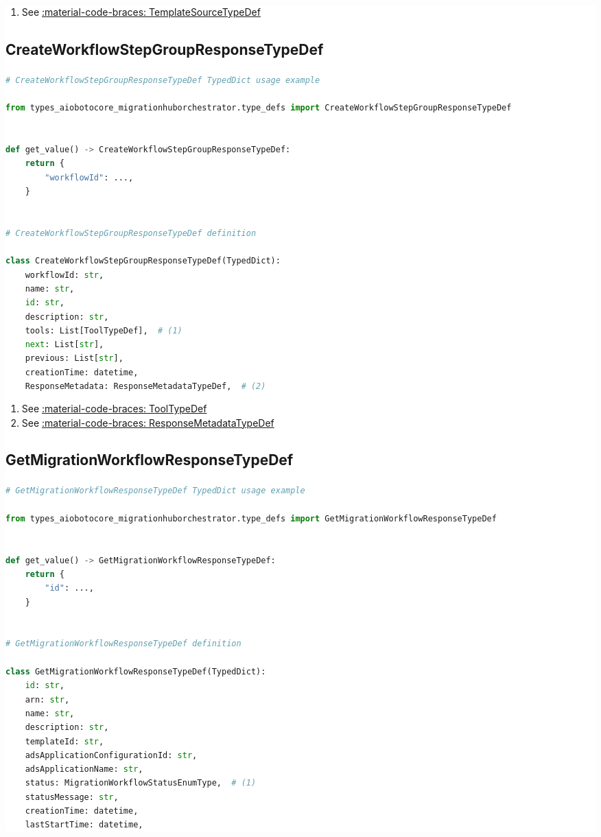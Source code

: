 ```python
```

1. See [:material-code-braces: TemplateSourceTypeDef](./type_defs.md#templatesourcetypedef) 
## CreateWorkflowStepGroupResponseTypeDef

```python
# CreateWorkflowStepGroupResponseTypeDef TypedDict usage example

from types_aiobotocore_migrationhuborchestrator.type_defs import CreateWorkflowStepGroupResponseTypeDef


def get_value() -> CreateWorkflowStepGroupResponseTypeDef:
    return {
        "workflowId": ...,
    }


# CreateWorkflowStepGroupResponseTypeDef definition

class CreateWorkflowStepGroupResponseTypeDef(TypedDict):
    workflowId: str,
    name: str,
    id: str,
    description: str,
    tools: List[ToolTypeDef],  # (1)
    next: List[str],
    previous: List[str],
    creationTime: datetime,
    ResponseMetadata: ResponseMetadataTypeDef,  # (2)
```

1. See [:material-code-braces: ToolTypeDef](./type_defs.md#tooltypedef) 
2. See [:material-code-braces: ResponseMetadataTypeDef](./type_defs.md#responsemetadatatypedef) 
## GetMigrationWorkflowResponseTypeDef

```python
# GetMigrationWorkflowResponseTypeDef TypedDict usage example

from types_aiobotocore_migrationhuborchestrator.type_defs import GetMigrationWorkflowResponseTypeDef


def get_value() -> GetMigrationWorkflowResponseTypeDef:
    return {
        "id": ...,
    }


# GetMigrationWorkflowResponseTypeDef definition

class GetMigrationWorkflowResponseTypeDef(TypedDict):
    id: str,
    arn: str,
    name: str,
    description: str,
    templateId: str,
    adsApplicationConfigurationId: str,
    adsApplicationName: str,
    status: MigrationWorkflowStatusEnumType,  # (1)
    statusMessage: str,
    creationTime: datetime,
    lastStartTime: datetime,
```